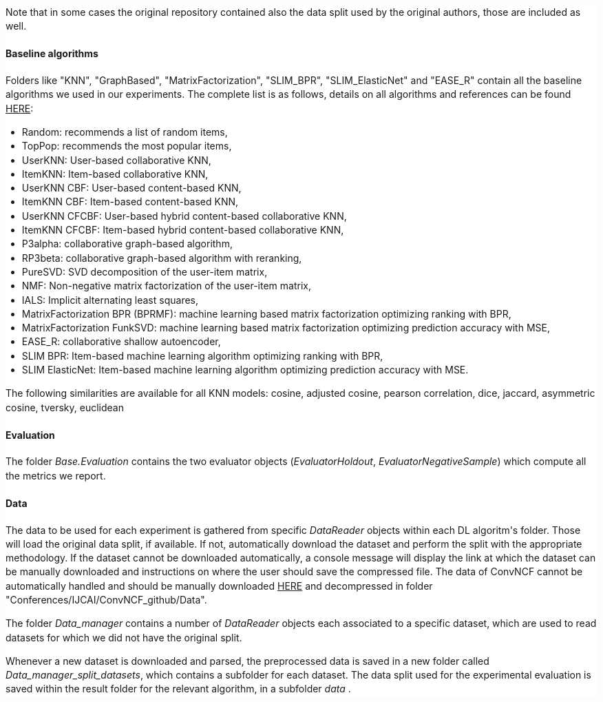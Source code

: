 Note that in some cases the original repository contained also the data split used by the original authors, those are included as well.

#### Baseline algorithms
Folders like "KNN", "GraphBased", "MatrixFactorization", "SLIM_BPR", "SLIM_ElasticNet" and "EASE_R" contain all the baseline algorithms we used in our experiments.
The complete list is as follows, details on all algorithms and references can be found [HERE](DL_Evaluation_TOIS_Additional_material.pdf):
* Random: recommends a list of random items,
* TopPop: recommends the most popular items,
* UserKNN: User-based collaborative KNN,
* ItemKNN: Item-based collaborative KNN,
* UserKNN CBF: User-based content-based KNN,
* ItemKNN CBF: Item-based content-based KNN,
* UserKNN CFCBF: User-based hybrid content-based collaborative KNN,
* ItemKNN CFCBF: Item-based hybrid content-based collaborative KNN,
* P3alpha: collaborative graph-based algorithm,
* RP3beta: collaborative graph-based algorithm with reranking,
* PureSVD: SVD decomposition of the user-item matrix,
* NMF: Non-negative matrix factorization of the user-item matrix,
* IALS: Implicit alternating least squares,
* MatrixFactorization BPR (BPRMF): machine learning based matrix factorization optimizing ranking with BPR,
* MatrixFactorization FunkSVD: machine learning based matrix factorization optimizing prediction accuracy with MSE,
* EASE_R: collaborative shallow autoencoder,
* SLIM BPR: Item-based machine learning algorithm optimizing ranking with BPR,
* SLIM ElasticNet: Item-based machine learning algorithm optimizing prediction accuracy with MSE.

The following similarities are available for all KNN models: cosine, adjusted cosine, pearson correlation, dice, jaccard, asymmetric cosine, tversky, euclidean


#### Evaluation
The folder _Base.Evaluation_ contains the two evaluator objects (_EvaluatorHoldout_, _EvaluatorNegativeSample_) which compute all the metrics we report.

#### Data
The data to be used for each experiment is gathered from specific _DataReader_ objects within each DL algoritm's folder. 
Those will load the original data split, if available. If not, automatically download the dataset and perform the split with the appropriate methodology. If the dataset cannot be downloaded automatically, a console message will display the link at which the dataset can be manually downloaded and instructions on where the user should save the compressed file.
The data of ConvNCF cannot be automatically handled and should be manually downloaded [HERE](https://polimi365-my.sharepoint.com/:u:/g/personal/10322330_polimi_it/EbAK6lYNM6NMh-b5tDUDC-kBxGLQkLmQYm0dXWuHaykQrQ?e=IOzbTW) and decompressed in folder "Conferences/IJCAI/ConvNCF_github/Data". 

The folder _Data_manager_ contains a number of _DataReader_ objects each associated to a specific dataset, which are used to read datasets for which we did not have the original split. 

Whenever a new dataset is downloaded and parsed, the preprocessed data is saved in a new folder called _Data_manager_split_datasets_, which contains a subfolder for each dataset. The data split used for the experimental evaluation is saved within the result folder for the relevant algorithm, in a subfolder _data_ . 
